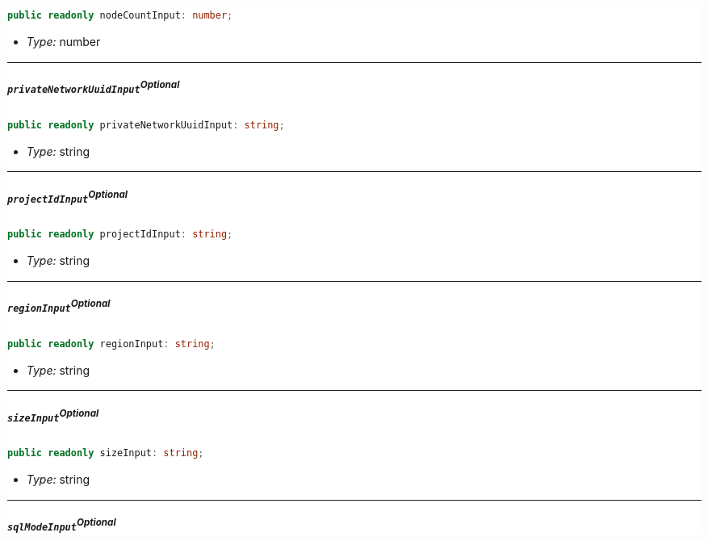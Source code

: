 ```typescript
public readonly nodeCountInput: number;
```

- *Type:* number

---

##### `privateNetworkUuidInput`<sup>Optional</sup> <a name="privateNetworkUuidInput" id="@cdktf/provider-digitalocean.databaseCluster.DatabaseCluster.property.privateNetworkUuidInput"></a>

```typescript
public readonly privateNetworkUuidInput: string;
```

- *Type:* string

---

##### `projectIdInput`<sup>Optional</sup> <a name="projectIdInput" id="@cdktf/provider-digitalocean.databaseCluster.DatabaseCluster.property.projectIdInput"></a>

```typescript
public readonly projectIdInput: string;
```

- *Type:* string

---

##### `regionInput`<sup>Optional</sup> <a name="regionInput" id="@cdktf/provider-digitalocean.databaseCluster.DatabaseCluster.property.regionInput"></a>

```typescript
public readonly regionInput: string;
```

- *Type:* string

---

##### `sizeInput`<sup>Optional</sup> <a name="sizeInput" id="@cdktf/provider-digitalocean.databaseCluster.DatabaseCluster.property.sizeInput"></a>

```typescript
public readonly sizeInput: string;
```

- *Type:* string

---

##### `sqlModeInput`<sup>Optional</sup> <a name="sqlModeInput" id="@cdktf/provider-digitalocean.databaseCluster.DatabaseCluster.property.sqlModeInput"></a>
